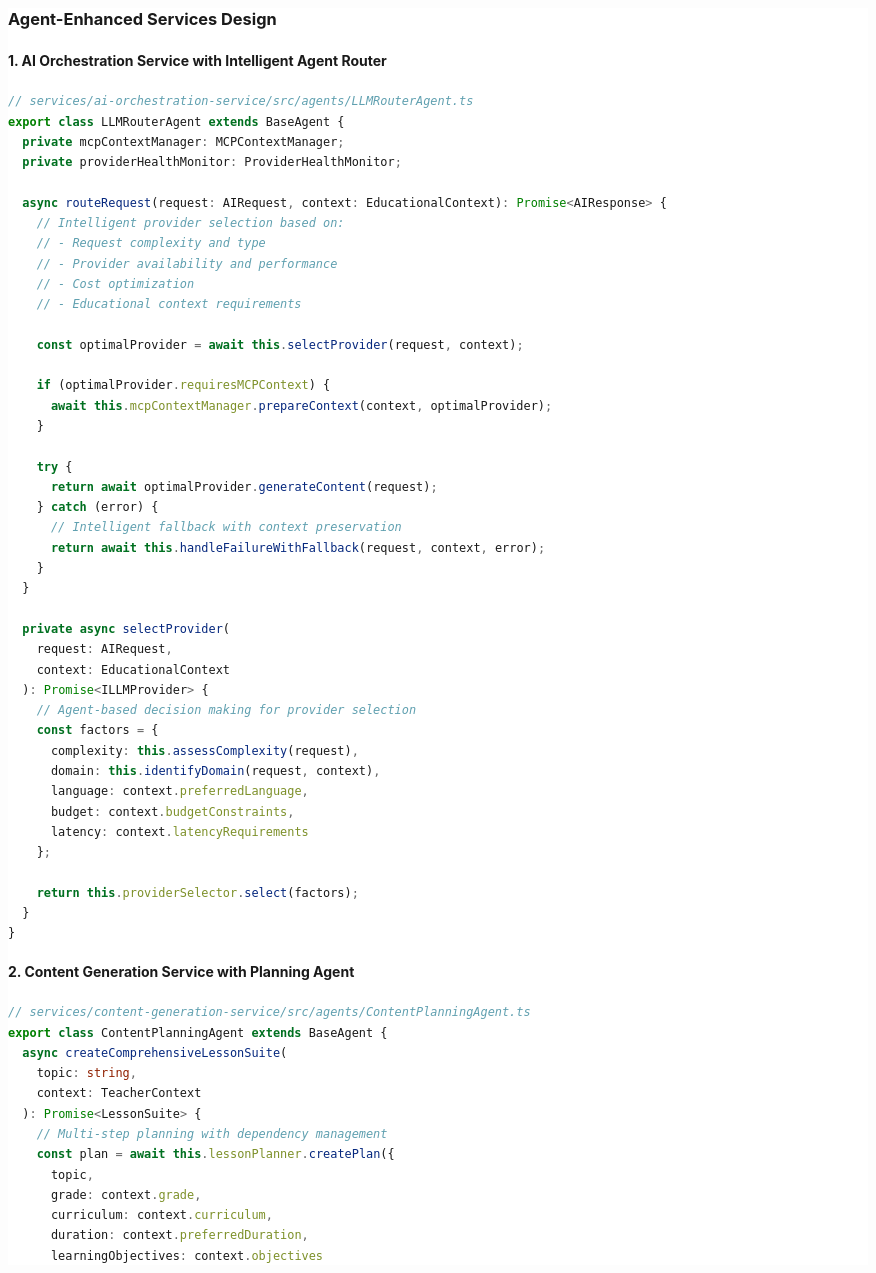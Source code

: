 ### Agent-Enhanced Services Design

#### 1. AI Orchestration Service with Intelligent Agent Router
```typescript
// services/ai-orchestration-service/src/agents/LLMRouterAgent.ts
export class LLMRouterAgent extends BaseAgent {
  private mcpContextManager: MCPContextManager;
  private providerHealthMonitor: ProviderHealthMonitor;
  
  async routeRequest(request: AIRequest, context: EducationalContext): Promise<AIResponse> {
    // Intelligent provider selection based on:
    // - Request complexity and type
    // - Provider availability and performance
    // - Cost optimization
    // - Educational context requirements
    
    const optimalProvider = await this.selectProvider(request, context);
    
    if (optimalProvider.requiresMCPContext) {
      await this.mcpContextManager.prepareContext(context, optimalProvider);
    }
    
    try {
      return await optimalProvider.generateContent(request);
    } catch (error) {
      // Intelligent fallback with context preservation
      return await this.handleFailureWithFallback(request, context, error);
    }
  }
  
  private async selectProvider(
    request: AIRequest, 
    context: EducationalContext
  ): Promise<ILLMProvider> {
    // Agent-based decision making for provider selection
    const factors = {
      complexity: this.assessComplexity(request),
      domain: this.identifyDomain(request, context),
      language: context.preferredLanguage,
      budget: context.budgetConstraints,
      latency: context.latencyRequirements
    };
    
    return this.providerSelector.select(factors);
  }
}
```

#### 2. Content Generation Service with Planning Agent
```typescript
// services/content-generation-service/src/agents/ContentPlanningAgent.ts
export class ContentPlanningAgent extends BaseAgent {
  async createComprehensiveLessonSuite(
    topic: string, 
    context: TeacherContext
  ): Promise<LessonSuite> {
    // Multi-step planning with dependency management
    const plan = await this.lessonPlanner.createPlan({
      topic,
      grade: context.grade,
      curriculum: context.curriculum,
      duration: context.preferredDuration,
      learningObjectives: context.objectives
```